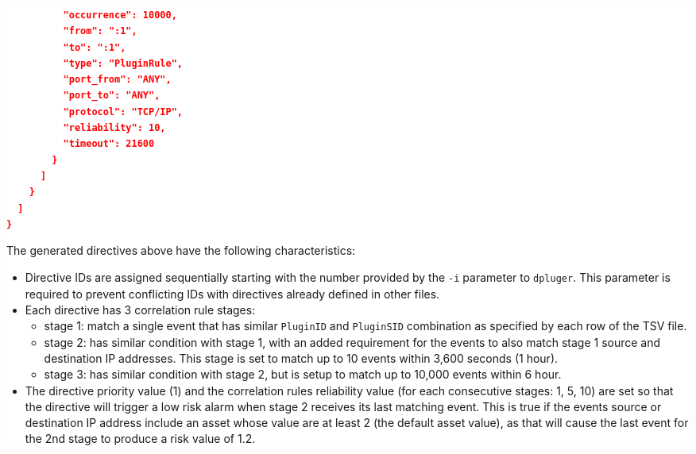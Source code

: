 ```json
          "occurrence": 10000,
          "from": ":1",
          "to": ":1",
          "type": "PluginRule",
          "port_from": "ANY",
          "port_to": "ANY",
          "protocol": "TCP/IP",
          "reliability": 10,
          "timeout": 21600
        }
      ]
    }
  ]
}
```
The generated directives above have the following characteristics:
- Directive IDs are assigned sequentially starting with the number provided by the `-i` parameter to `dpluger`. This parameter is required to prevent conflicting IDs with directives already defined in other files.
- Each directive has 3 correlation rule stages:
  - stage 1: match a single event that has similar `PluginID` and `PluginSID` combination as specified by each row of the TSV file.
  - stage 2: has similar condition with stage 1, with an added requirement for the events to also match stage 1 source and destination IP addresses. This stage is set to match up to 10 events within 3,600 seconds (1 hour).
  - stage 3: has similar condition with stage 2, but is setup to match up to 10,000 events within 6 hour.
- The directive priority value (1) and the correlation rules reliability value (for each consecutive stages: 1, 5, 10) are set so that the directive will trigger a low risk alarm when stage 2 receives its last matching event. This is true if the events source or destination IP address include an asset whose value are at least 2 (the default asset value), as that will cause the last event for the 2nd stage to produce a risk value of 1.2.
